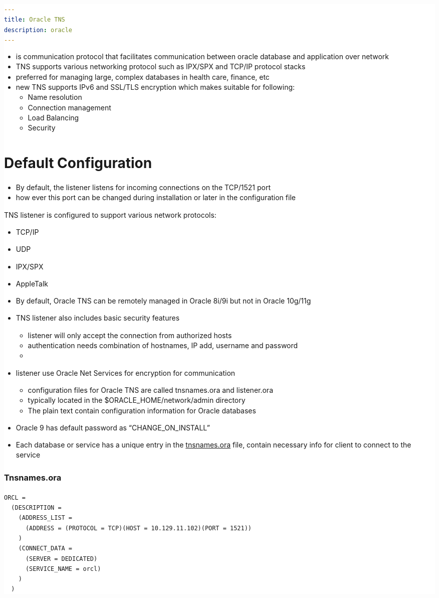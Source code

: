 ```yaml
---
title: Oracle TNS
description: oracle
---
```




- is communication protocol that facilitates communication between oracle database and application over network
- TNS supports various networking protocol such as IPX/SPX and TCP/IP protocol stacks
- preferred for managing large, complex databases in health care, finance, etc
- new TNS supports  IPv6 and SSL/TLS encryption which makes suitable for following:
    - Name resolution
    - Connection management
    - Load Balancing
    - Security

# **Default Configuration**

- By default, the listener listens for incoming connections on the TCP/1521 port
- how ever this port can be changed during installation or later in the configuration file

TNS listener is configured to support various network protocols:

- TCP/IP
- UDP
- IPX/SPX
- AppleTalk

- By default, Oracle TNS can be remotely managed in Oracle 8i/9i but not in Oracle 10g/11g
- TNS listener also includes basic security features
    - listener will only accept the connection from authorized hosts
    - authentication needs combination of hostnames, IP add, username and password
    - 
- listener use Oracle Net Services for encryption for communication
    - configuration files for Oracle TNS are called tnsnames.ora and listener.ora
    - typically located in the $ORACLE_HOME/network/admin directory
    - The plain text contain configuration information for Oracle databases
    
- Oracle 9 has default password as “CHANGE_ON_INSTALL”
- Each database or service has a unique entry in the [tnsnames.ora](https://docs.oracle.com/cd/E11882_01/network.112/e10835/tnsnames.htm#NETRF007) file, contain necessary info for client to connect to the service

### **Tnsnames.ora**

```
ORCL =
  (DESCRIPTION =
    (ADDRESS_LIST =
      (ADDRESS = (PROTOCOL = TCP)(HOST = 10.129.11.102)(PORT = 1521))
    )
    (CONNECT_DATA =
      (SERVER = DEDICATED)
      (SERVICE_NAME = orcl)
    )
  )
```
